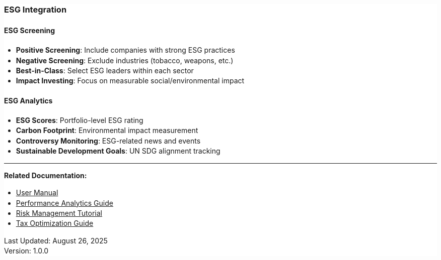 ### ESG Integration

#### ESG Screening
- **Positive Screening**: Include companies with strong ESG practices
- **Negative Screening**: Exclude industries (tobacco, weapons, etc.)
- **Best-in-Class**: Select ESG leaders within each sector
- **Impact Investing**: Focus on measurable social/environmental impact

#### ESG Analytics
- **ESG Scores**: Portfolio-level ESG rating
- **Carbon Footprint**: Environmental impact measurement
- **Controversy Monitoring**: ESG-related news and events
- **Sustainable Development Goals**: UN SDG alignment tracking

---

**Related Documentation:**
- [User Manual](user-manual.md)
- [Performance Analytics Guide](../tutorials/performance-analytics.md)
- [Risk Management Tutorial](../tutorials/risk-management.md)
- [Tax Optimization Guide](../tutorials/tax-optimization.md)

Last Updated: August 26, 2025  
Version: 1.0.0